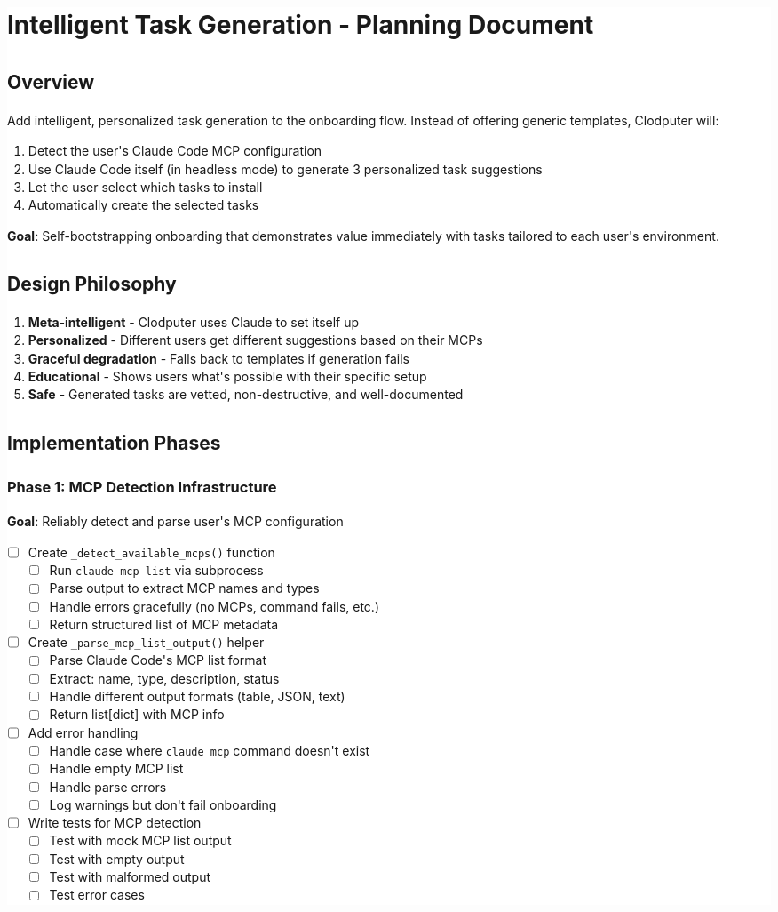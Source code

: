 # Intelligent Task Generation - Planning Document

## Overview

Add intelligent, personalized task generation to the onboarding flow. Instead of offering generic templates, Clodputer will:
1. Detect the user's Claude Code MCP configuration
2. Use Claude Code itself (in headless mode) to generate 3 personalized task suggestions
3. Let the user select which tasks to install
4. Automatically create the selected tasks

**Goal**: Self-bootstrapping onboarding that demonstrates value immediately with tasks tailored to each user's environment.

## Design Philosophy

1. **Meta-intelligent** - Clodputer uses Claude to set itself up
2. **Personalized** - Different users get different suggestions based on their MCPs
3. **Graceful degradation** - Falls back to templates if generation fails
4. **Educational** - Shows users what's possible with their specific setup
5. **Safe** - Generated tasks are vetted, non-destructive, and well-documented

## Implementation Phases

### Phase 1: MCP Detection Infrastructure
**Goal**: Reliably detect and parse user's MCP configuration

- [ ] Create `_detect_available_mcps()` function
  - [ ] Run `claude mcp list` via subprocess
  - [ ] Parse output to extract MCP names and types
  - [ ] Handle errors gracefully (no MCPs, command fails, etc.)
  - [ ] Return structured list of MCP metadata

- [ ] Create `_parse_mcp_list_output()` helper
  - [ ] Parse Claude Code's MCP list format
  - [ ] Extract: name, type, description, status
  - [ ] Handle different output formats (table, JSON, text)
  - [ ] Return list[dict] with MCP info

- [ ] Add error handling
  - [ ] Handle case where `claude mcp` command doesn't exist
  - [ ] Handle empty MCP list
  - [ ] Handle parse errors
  - [ ] Log warnings but don't fail onboarding

- [ ] Write tests for MCP detection
  - [ ] Test with mock MCP list output
  - [ ] Test with empty output
  - [ ] Test with malformed output
  - [ ] Test error cases
